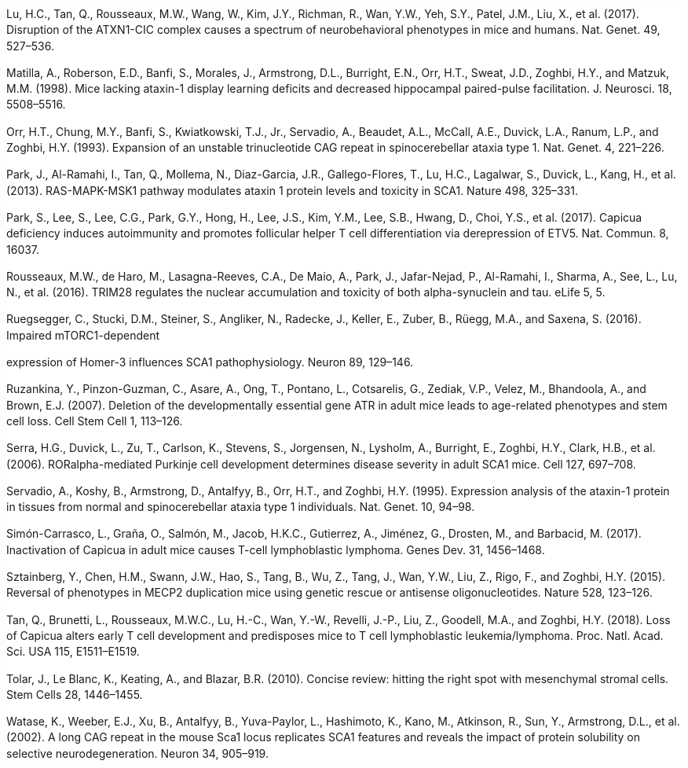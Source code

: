 Lu, H.C., Tan, Q., Rousseaux, M.W., Wang, W., Kim, J.Y., Richman, R., Wan, Y.W., Yeh, S.Y., Patel, J.M., Liu, X., et al. (2017). Disruption of the ATXN1-CIC complex causes a spectrum of neurobehavioral phenotypes in mice and humans. Nat. Genet. 49, 527–536.

Matilla, A., Roberson, E.D., Banfi, S., Morales, J., Armstrong, D.L., Burright, E.N., Orr, H.T., Sweat, J.D., Zoghbi, H.Y., and Matzuk, M.M. (1998). Mice lacking ataxin-1 display learning deficits and decreased hippocampal paired-pulse facilitation. J. Neurosci. 18, 5508–5516.

Orr, H.T., Chung, M.Y., Banfi, S., Kwiatkowski, T.J., Jr., Servadio, A., Beaudet, A.L., McCall, A.E., Duvick, L.A., Ranum, L.P., and Zoghbi, H.Y. (1993). Expansion of an unstable trinucleotide CAG repeat in spinocerebellar ataxia type 1. Nat. Genet. 4, 221–226.

Park, J., Al-Ramahi, I., Tan, Q., Mollema, N., Diaz-Garcia, J.R., Gallego-Flores, T., Lu, H.C., Lagalwar, S., Duvick, L., Kang, H., et al. (2013). RAS-MAPK-MSK1 pathway modulates ataxin 1 protein levels and toxicity in SCA1. Nature 498, 325–331.

Park, S., Lee, S., Lee, C.G., Park, G.Y., Hong, H., Lee, J.S., Kim, Y.M., Lee, S.B., Hwang, D., Choi, Y.S., et al. (2017). Capicua deficiency induces autoimmunity and promotes follicular helper T cell differentiation via derepression of ETV5. Nat. Commun. 8, 16037.

Rousseaux, M.W., de Haro, M., Lasagna-Reeves, C.A., De Maio, A., Park, J., Jafar-Nejad, P., Al-Ramahi, I., Sharma, A., See, L., Lu, N., et al. (2016). TRIM28 regulates the nuclear accumulation and toxicity of both alpha-synuclein and tau. eLife 5, 5.

Ruegsegger, C., Stucki, D.M., Steiner, S., Angliker, N., Radecke, J., Keller, E., Zuber, B., Rüegg, M.A., and Saxena, S. (2016). Impaired mTORC1-dependent

expression of Homer-3 influences SCA1 pathophysiology. Neuron 89, 129–146.

Ruzankina, Y., Pinzon-Guzman, C., Asare, A., Ong, T., Pontano, L., Cotsarelis, G., Zediak, V.P., Velez, M., Bhandoola, A., and Brown, E.J. (2007). Deletion of the developmentally essential gene ATR in adult mice leads to age-related phenotypes and stem cell loss. Cell Stem Cell 1, 113–126.

Serra, H.G., Duvick, L., Zu, T., Carlson, K., Stevens, S., Jorgensen, N., Lysholm, A., Burright, E., Zoghbi, H.Y., Clark, H.B., et al. (2006). RORalpha-mediated Purkinje cell development determines disease severity in adult SCA1 mice. Cell 127, 697–708.

Servadio, A., Koshy, B., Armstrong, D., Antalfyy, B., Orr, H.T., and Zoghbi, H.Y. (1995). Expression analysis of the ataxin-1 protein in tissues from normal and spinocerebellar ataxia type 1 individuals. Nat. Genet. 10, 94–98.

Simón-Carrasco, L., Graña, O., Salmón, M., Jacob, H.K.C., Gutierrez, A., Jiménez, G., Drosten, M., and Barbacid, M. (2017). Inactivation of Capicua in adult mice causes T-cell lymphoblastic lymphoma. Genes Dev. 31, 1456–1468.

Sztainberg, Y., Chen, H.M., Swann, J.W., Hao, S., Tang, B., Wu, Z., Tang, J., Wan, Y.W., Liu, Z., Rigo, F., and Zoghbi, H.Y. (2015). Reversal of phenotypes in MECP2 duplication mice using genetic rescue or antisense oligonucleotides. Nature 528, 123–126.

Tan, Q., Brunetti, L., Rousseaux, M.W.C., Lu, H.-C., Wan, Y.-W., Revelli, J.-P., Liu, Z., Goodell, M.A., and Zoghbi, H.Y. (2018). Loss of Capicua alters early T cell development and predisposes mice to T cell lymphoblastic leukemia/lymphoma. Proc. Natl. Acad. Sci. USA 115, E1511–E1519.

Tolar, J., Le Blanc, K., Keating, A., and Blazar, B.R. (2010). Concise review: hitting the right spot with mesenchymal stromal cells. Stem Cells 28, 1446–1455.

Watase, K., Weeber, E.J., Xu, B., Antalfyy, B., Yuva-Paylor, L., Hashimoto, K., Kano, M., Atkinson, R., Sun, Y., Armstrong, D.L., et al. (2002). A long CAG repeat in the mouse Sca1 locus replicates SCA1 features and reveals the impact of protein solubility on selective neurodegeneration. Neuron 34, 905–919.
